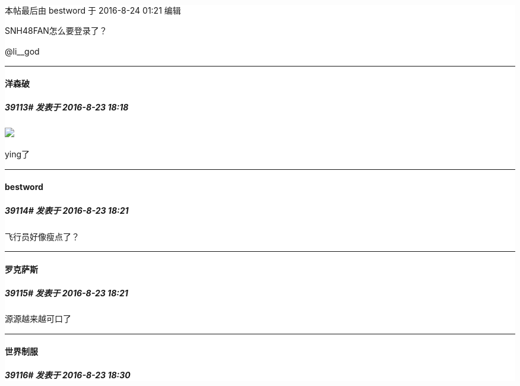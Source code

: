 

 本帖最后由 bestword 于 2016-8-24 01:21 编辑 

SNH48FAN怎么要登录了？

@li__god 







*****

####  洋森破  
##### 39113#       发表于 2016-8-23 18:18



<img src="http://ww4.sinaimg.cn/mw690/006cq8N0gw1f73pp5domrj30qo0qodm5.jpg" referrerpolicy="no-referrer">

ying了







*****

####  bestword  
##### 39114#       发表于 2016-8-23 18:21




飞行员好像瘦点了？







*****

####  罗克萨斯  
##### 39115#       发表于 2016-8-23 18:21




源源越来越可口了







*****

####  世界制服  
##### 39116#       发表于 2016-8-23 18:30

